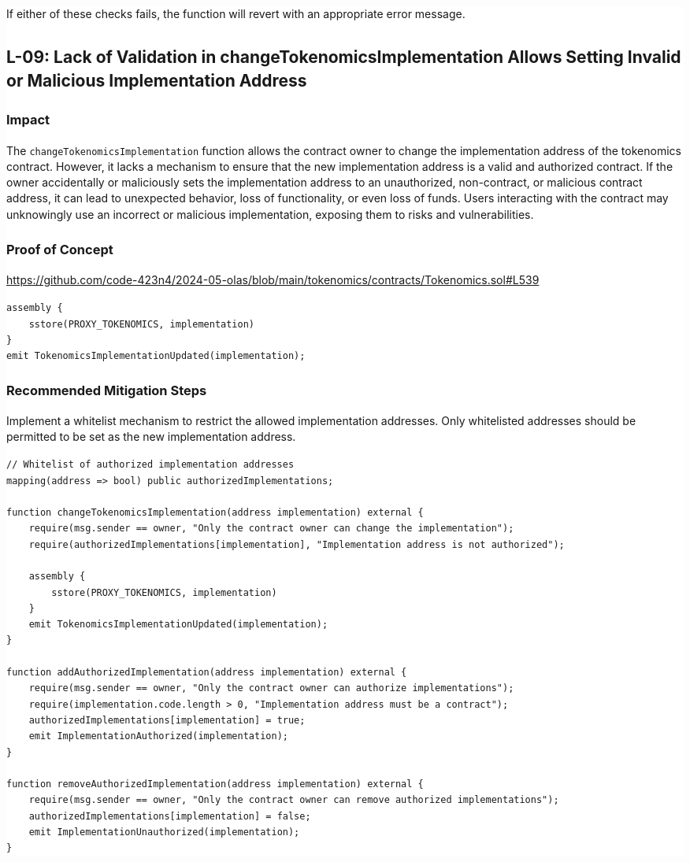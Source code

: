 If either of these checks fails, the function will revert with an appropriate error message.

## L-09: Lack of Validation in changeTokenomicsImplementation Allows Setting Invalid or Malicious Implementation Address

### Impact
The `changeTokenomicsImplementation` function allows the contract owner to change the implementation address of the tokenomics contract. However, it lacks a mechanism to ensure that the new implementation address is a valid and authorized contract. If the owner accidentally or maliciously sets the implementation address to an unauthorized, non-contract, or malicious contract address, it can lead to unexpected behavior, loss of functionality, or even loss of funds. Users interacting with the contract may unknowingly use an incorrect or malicious implementation, exposing them to risks and vulnerabilities.

### Proof of Concept

https://github.com/code-423n4/2024-05-olas/blob/main/tokenomics/contracts/Tokenomics.sol#L539

```solidity
assembly {
    sstore(PROXY_TOKENOMICS, implementation)
}
emit TokenomicsImplementationUpdated(implementation);
```


### Recommended Mitigation Steps
Implement a whitelist mechanism to restrict the allowed implementation addresses. Only whitelisted addresses should be permitted to be set as the new implementation address. 

```solidity
// Whitelist of authorized implementation addresses
mapping(address => bool) public authorizedImplementations;

function changeTokenomicsImplementation(address implementation) external {
    require(msg.sender == owner, "Only the contract owner can change the implementation");
    require(authorizedImplementations[implementation], "Implementation address is not authorized");

    assembly {
        sstore(PROXY_TOKENOMICS, implementation)
    }
    emit TokenomicsImplementationUpdated(implementation);
}

function addAuthorizedImplementation(address implementation) external {
    require(msg.sender == owner, "Only the contract owner can authorize implementations");
    require(implementation.code.length > 0, "Implementation address must be a contract");
    authorizedImplementations[implementation] = true;
    emit ImplementationAuthorized(implementation);
}

function removeAuthorizedImplementation(address implementation) external {
    require(msg.sender == owner, "Only the contract owner can remove authorized implementations");
    authorizedImplementations[implementation] = false;
    emit ImplementationUnauthorized(implementation);
}
```

